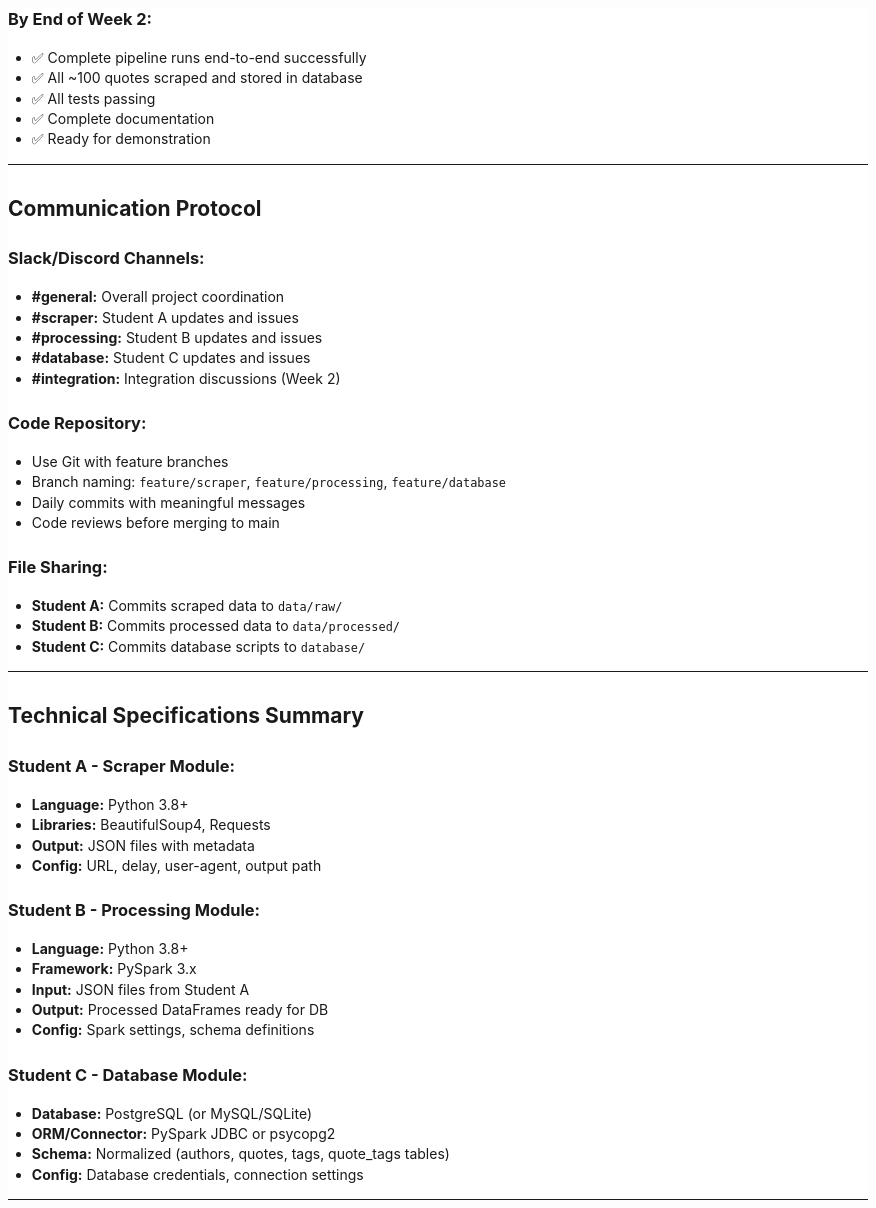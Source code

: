 ### By End of Week 2:
- ✅ Complete pipeline runs end-to-end successfully
- ✅ All ~100 quotes scraped and stored in database
- ✅ All tests passing
- ✅ Complete documentation
- ✅ Ready for demonstration

---

## Communication Protocol

### Slack/Discord Channels:
- **#general:** Overall project coordination
- **#scraper:** Student A updates and issues
- **#processing:** Student B updates and issues
- **#database:** Student C updates and issues
- **#integration:** Integration discussions (Week 2)

### Code Repository:
- Use Git with feature branches
- Branch naming: `feature/scraper`, `feature/processing`, `feature/database`
- Daily commits with meaningful messages
- Code reviews before merging to main

### File Sharing:
- **Student A:** Commits scraped data to `data/raw/`
- **Student B:** Commits processed data to `data/processed/`
- **Student C:** Commits database scripts to `database/`

---

## Technical Specifications Summary

### Student A - Scraper Module:
- **Language:** Python 3.8+
- **Libraries:** BeautifulSoup4, Requests
- **Output:** JSON files with metadata
- **Config:** URL, delay, user-agent, output path

### Student B - Processing Module:
- **Language:** Python 3.8+
- **Framework:** PySpark 3.x
- **Input:** JSON files from Student A
- **Output:** Processed DataFrames ready for DB
- **Config:** Spark settings, schema definitions

### Student C - Database Module:
- **Database:** PostgreSQL (or MySQL/SQLite)
- **ORM/Connector:** PySpark JDBC or psycopg2
- **Schema:** Normalized (authors, quotes, tags, quote_tags tables)
- **Config:** Database credentials, connection settings

---